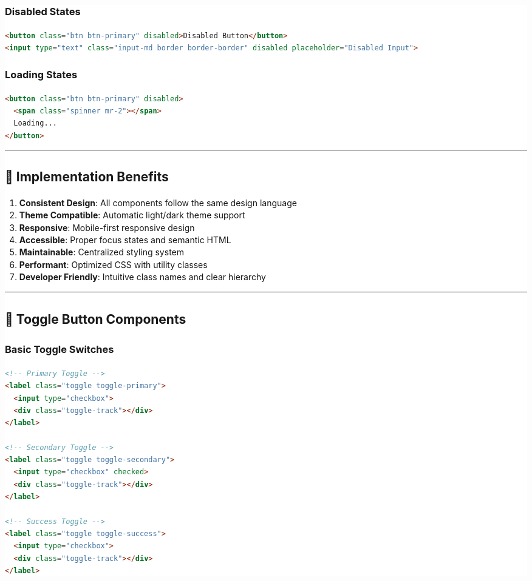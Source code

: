 ### **Disabled States**
```html
<button class="btn btn-primary" disabled>Disabled Button</button>
<input type="text" class="input-md border border-border" disabled placeholder="Disabled Input">
```

### **Loading States**
```html
<button class="btn btn-primary" disabled>
  <span class="spinner mr-2"></span>
  Loading...
</button>
```

---

## 🚀 **Implementation Benefits**

1. **Consistent Design**: All components follow the same design language
2. **Theme Compatible**: Automatic light/dark theme support
3. **Responsive**: Mobile-first responsive design
4. **Accessible**: Proper focus states and semantic HTML
5. **Maintainable**: Centralized styling system
6. **Performant**: Optimized CSS with utility classes
7. **Developer Friendly**: Intuitive class names and clear hierarchy

---

## 🔄 **Toggle Button Components**

### **Basic Toggle Switches**
```html
<!-- Primary Toggle -->
<label class="toggle toggle-primary">
  <input type="checkbox">
  <div class="toggle-track"></div>
</label>

<!-- Secondary Toggle -->
<label class="toggle toggle-secondary">
  <input type="checkbox" checked>
  <div class="toggle-track"></div>
</label>

<!-- Success Toggle -->
<label class="toggle toggle-success">
  <input type="checkbox">
  <div class="toggle-track"></div>
</label>
```

